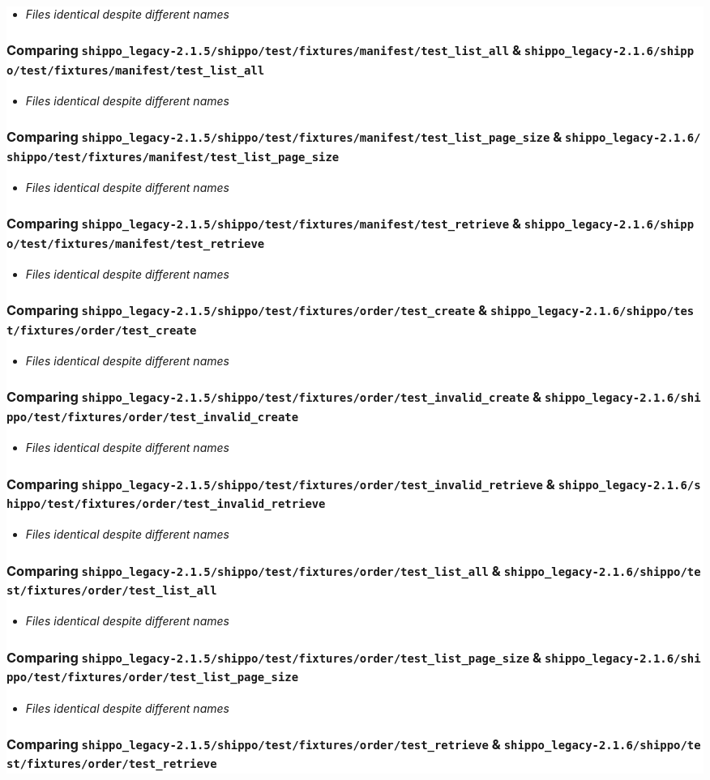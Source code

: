 * *Files identical despite different names*

### Comparing `shippo_legacy-2.1.5/shippo/test/fixtures/manifest/test_list_all` & `shippo_legacy-2.1.6/shippo/test/fixtures/manifest/test_list_all`

 * *Files identical despite different names*

### Comparing `shippo_legacy-2.1.5/shippo/test/fixtures/manifest/test_list_page_size` & `shippo_legacy-2.1.6/shippo/test/fixtures/manifest/test_list_page_size`

 * *Files identical despite different names*

### Comparing `shippo_legacy-2.1.5/shippo/test/fixtures/manifest/test_retrieve` & `shippo_legacy-2.1.6/shippo/test/fixtures/manifest/test_retrieve`

 * *Files identical despite different names*

### Comparing `shippo_legacy-2.1.5/shippo/test/fixtures/order/test_create` & `shippo_legacy-2.1.6/shippo/test/fixtures/order/test_create`

 * *Files identical despite different names*

### Comparing `shippo_legacy-2.1.5/shippo/test/fixtures/order/test_invalid_create` & `shippo_legacy-2.1.6/shippo/test/fixtures/order/test_invalid_create`

 * *Files identical despite different names*

### Comparing `shippo_legacy-2.1.5/shippo/test/fixtures/order/test_invalid_retrieve` & `shippo_legacy-2.1.6/shippo/test/fixtures/order/test_invalid_retrieve`

 * *Files identical despite different names*

### Comparing `shippo_legacy-2.1.5/shippo/test/fixtures/order/test_list_all` & `shippo_legacy-2.1.6/shippo/test/fixtures/order/test_list_all`

 * *Files identical despite different names*

### Comparing `shippo_legacy-2.1.5/shippo/test/fixtures/order/test_list_page_size` & `shippo_legacy-2.1.6/shippo/test/fixtures/order/test_list_page_size`

 * *Files identical despite different names*

### Comparing `shippo_legacy-2.1.5/shippo/test/fixtures/order/test_retrieve` & `shippo_legacy-2.1.6/shippo/test/fixtures/order/test_retrieve`

